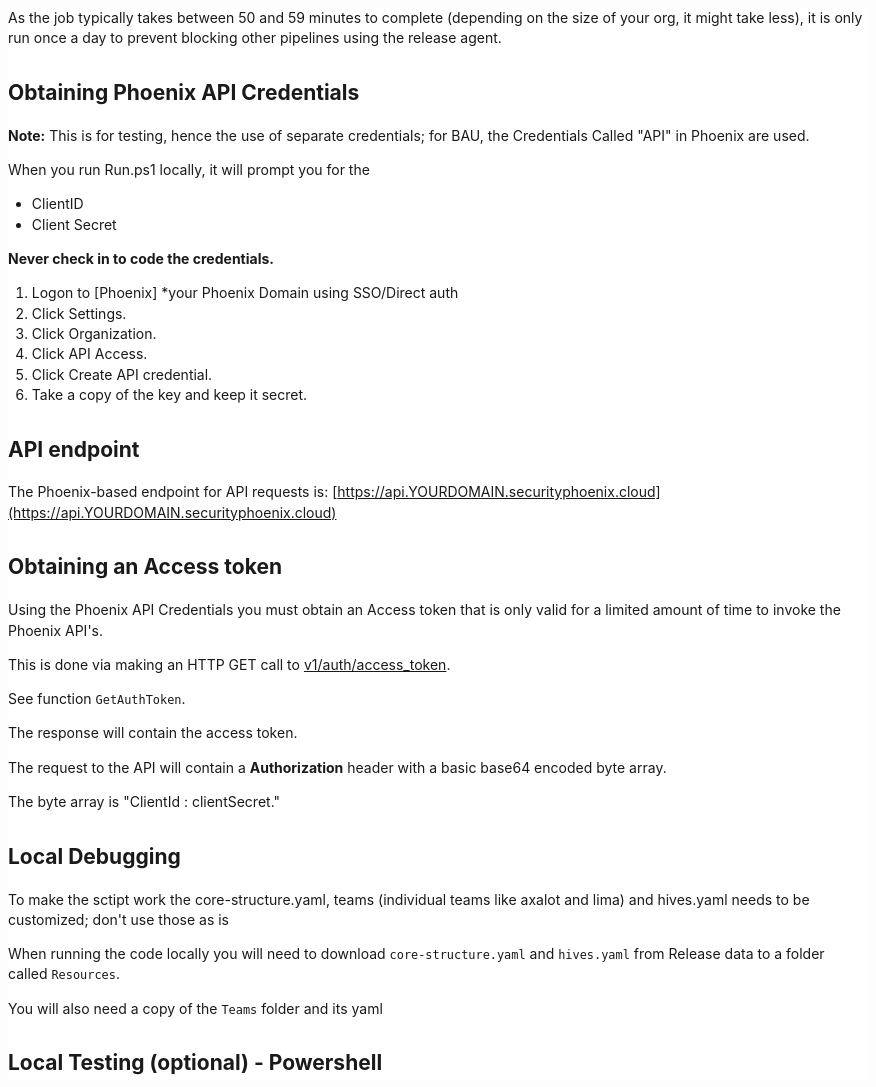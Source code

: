 As the job typically takes between 50 and 59 minutes to complete (depending on the size of your org, it might take less), it is only run once a day to prevent blocking other pipelines using the release agent.

## Obtaining Phoenix API Credentials

**Note:** This is for testing, hence the use of separate credentials; for BAU, the Credentials Called "API" in Phoenix are used.

When you run Run.ps1 locally, it will prompt you for the

- ClientID
- Client Secret

**Never check in to code the credentials.**

1. Logon to [Phoenix] *your Phoenix Domain using SSO/Direct auth
2. Click Settings.
3. Click Organization.
4. Click API Access.
5. Click Create API credential.
6. Take a copy of the key and keep it secret.

## API endpoint

The Phoenix-based endpoint for API requests is: [https://api.YOURDOMAIN.securityphoenix.cloud](https://api.YOURDOMAIN.securityphoenix.cloud)

## Obtaining an Access token

Using the Phoenix API Credentials you must obtain an Access token that is only valid for a limited amount of time to invoke the Phoenix API's.

This is done via making an HTTP GET call to [v1/auth/access_token](https://YOURDOMAIN.securityphoenix.cloud/v1/auth/access_token).

See function `GetAuthToken`.

The response will contain the access token.

The request to the API will contain a **Authorization** header with a basic base64 encoded byte array.

The byte array is "ClientId : clientSecret."

## Local Debugging

To make the sctipt work the core-structure.yaml, teams (individual teams like axalot and lima) and hives.yaml needs to be customized; don't use those as is

When running the code locally you will need to download `core-structure.yaml` and `hives.yaml` from Release data to a folder called `Resources`.

You will also need a copy of the `Teams` folder and its yaml 

## Local Testing (optional) - Powershell

